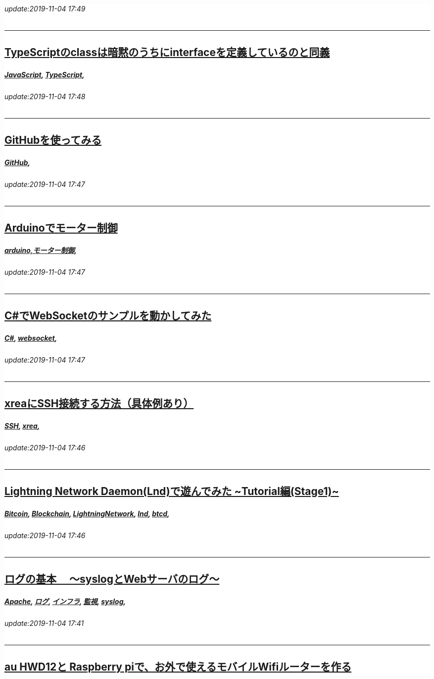 ###### update:2019-11-04 17:49
---
## [TypeScriptのclassは暗黙のうちにinterfaceを定義しているのと同義](https://qiita.com/suin/items/3b58e2151a29db0735b0)
##### [JavaScript](https://qiita.com/tags/JavaScript), [TypeScript](https://qiita.com/tags/TypeScript), 
###### update:2019-11-04 17:48
---
## [GitHubを使ってみる](https://qiita.com/ktkt11122334/items/66ec18686086dfff0e88)
##### [GitHub](https://qiita.com/tags/GitHub), 
###### update:2019-11-04 17:47
---
## [Arduinoでモーター制御](https://qiita.com/KnnnNAko/items/73a3ff985a96af79f660)
##### [arduino,モーター制御](https://qiita.com/tags/arduino,モーター制御), 
###### update:2019-11-04 17:47
---
## [C#でWebSocketのサンプルを動かしてみた](https://qiita.com/Zumwalt/items/53797b0156ebbdcdbfb1)
##### [C#](https://qiita.com/tags/C#), [websocket](https://qiita.com/tags/websocket), 
###### update:2019-11-04 17:47
---
## [xreaにSSH接続する方法（具体例あり）](https://qiita.com/tak777/items/b8d5476dac4cf14efb87)
##### [SSH](https://qiita.com/tags/SSH), [xrea](https://qiita.com/tags/xrea), 
###### update:2019-11-04 17:46
---
## [Lightning Network Daemon(Lnd)で遊んでみた ~Tutorial編(Stage1)~](https://qiita.com/wokashi_/items/83f1894ee321649296aa)
##### [Bitcoin](https://qiita.com/tags/Bitcoin), [Blockchain](https://qiita.com/tags/Blockchain), [LightningNetwork](https://qiita.com/tags/LightningNetwork), [lnd](https://qiita.com/tags/lnd), [btcd](https://qiita.com/tags/btcd), 
###### update:2019-11-04 17:46
---
## [ログの基本 　〜syslogとWebサーバのログ〜](https://qiita.com/goemp/items/7975bad6fb12fbd6158e)
##### [Apache](https://qiita.com/tags/Apache), [ログ](https://qiita.com/tags/ログ), [インフラ](https://qiita.com/tags/インフラ), [監視](https://qiita.com/tags/監視), [syslog](https://qiita.com/tags/syslog), 
###### update:2019-11-04 17:41
---
## [au HWD12と Raspberry piで、お外で使えるモバイルWifiルーターを作る](https://qiita.com/satoruhamaguchi/items/9cd5f26e51d29f133319)